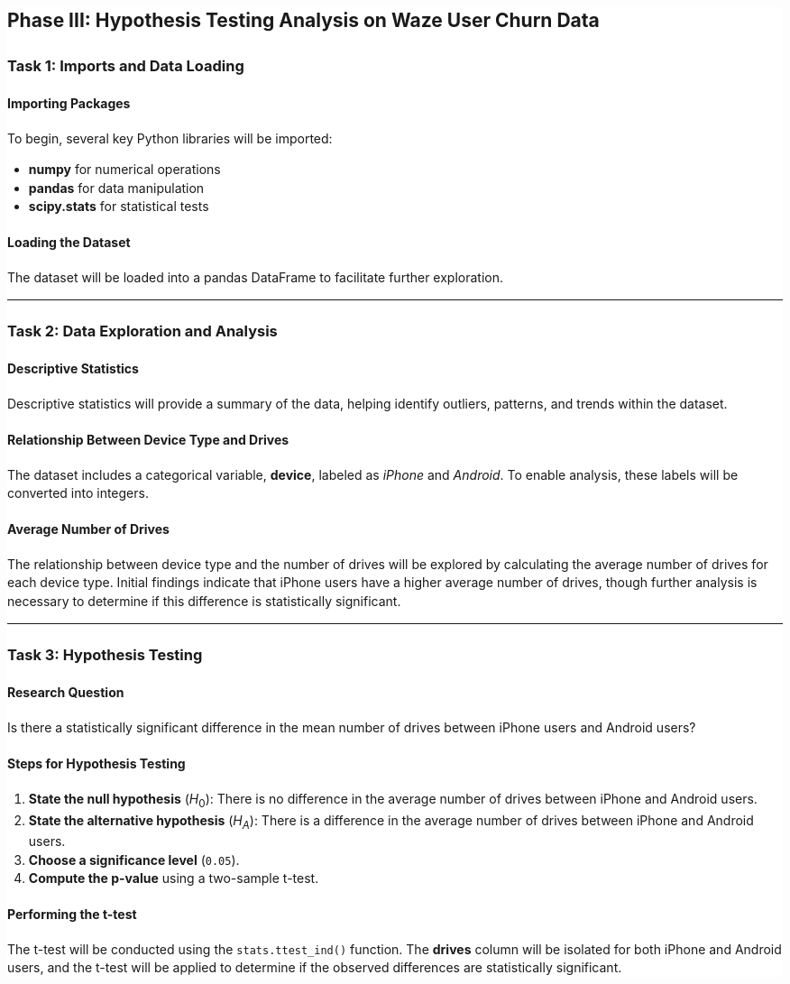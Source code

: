 
## Phase III: Hypothesis Testing Analysis on Waze User Churn Data

### Task 1: Imports and Data Loading

#### Importing Packages
To begin, several key Python libraries will be imported:
- **numpy** for numerical operations
- **pandas** for data manipulation
- **scipy.stats** for statistical tests

#### Loading the Dataset
The dataset will be loaded into a pandas DataFrame to facilitate further exploration.

---

### Task 2: Data Exploration and Analysis

#### Descriptive Statistics
Descriptive statistics will provide a summary of the data, helping identify outliers, patterns, and trends within the dataset.

#### Relationship Between Device Type and Drives
The dataset includes a categorical variable, **device**, labeled as *iPhone* and *Android*. To enable analysis, these labels will be converted into integers.

#### Average Number of Drives
The relationship between device type and the number of drives will be explored by calculating the average number of drives for each device type. Initial findings indicate that iPhone users have a higher average number of drives, though further analysis is necessary to determine if this difference is statistically significant.

---

### Task 3: Hypothesis Testing

#### Research Question
Is there a statistically significant difference in the mean number of drives between iPhone users and Android users?

#### Steps for Hypothesis Testing
1. **State the null hypothesis** ($H_0$): There is no difference in the average number of drives between iPhone and Android users.
2. **State the alternative hypothesis** ($H_A$): There is a difference in the average number of drives between iPhone and Android users.
3. **Choose a significance level** (`0.05`).
4. **Compute the p-value** using a two-sample t-test.

#### Performing the t-test
The t-test will be conducted using the `stats.ttest_ind()` function. The **drives** column will be isolated for both iPhone and Android users, and the t-test will be applied to determine if the observed differences are statistically significant.
